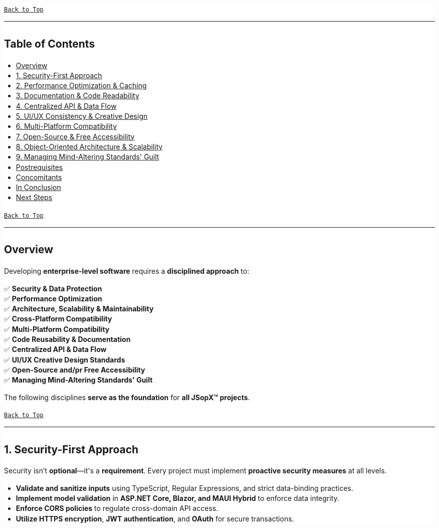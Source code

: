 [`Back to Top`](#table-of-contents)  

---

## **Table of Contents**  

- [Overview](#overview)
- [1. Security-First Approach](#1-security-first-approach)
- [2. Performance Optimization & Caching](#2-performance-optimization--caching)
- [3. Documentation & Code Readability](#3-documentation--code-readability)
- [4. Centralized API & Data Flow](#4-centralized-api--data-flow)
- [5. UI/UX Consistency & Creative Design](#5-uiux-consistency--creative-design)
- [6. Multi-Platform Compatibility](#6-multi-platform-compatibility)
- [7. Open-Source & Free Accessibility](#7-open-source--free-accessibility)
- [8. Object-Oriented Architecture & Scalability](#8-object-oriented-architecture--scalability)
- [9. Managing Mind-Altering Standards' Guilt](#9-managing-mind-altering-standards-guilt)
- [Postrequisites](#postrequisites)
- [Concomitants](#concomitants)
- [In Conclusion](#in-conclusion)
- [Next Steps](#next-steps)

[`Back to Top`](#table-of-contents)  

---

## **Overview**  

Developing **enterprise-level software** requires a **disciplined approach** to:  

✅ **Security & Data Protection**  
✅ **Performance Optimization**  
✅ **Architecture, Scalability & Maintainability**  
✅ **Cross-Platform Compatibility**  
✅ **Multi-Platform Compatibility**  
✅ **Code Reusability & Documentation**  
✅ **Centralized API & Data Flow**  
✅ **UI/UX Creative Design Standards**  
✅ **Open-Source and/pr Free Accessibility**  
✅ **Managing Mind-Altering Standards' Guilt**  


The following disciplines **serve as the foundation** for **all JSopX™ projects**.  

[`Back to Top`](#table-of-contents)  

---

## **1. Security-First Approach**  

Security isn’t **optional**—it's a **requirement**. Every project must implement **proactive security measures** at all levels.  

- **Validate and sanitize inputs** using TypeScript, Regular Expressions, and strict data-binding practices.  
- **Implement model validation** in **ASP.NET Core, Blazor, and MAUI Hybrid** to enforce data integrity.  
- **Enforce CORS policies** to regulate cross-domain API access.  
- **Utilize HTTPS encryption**, **JWT authentication**, and **OAuth** for secure transactions.  

